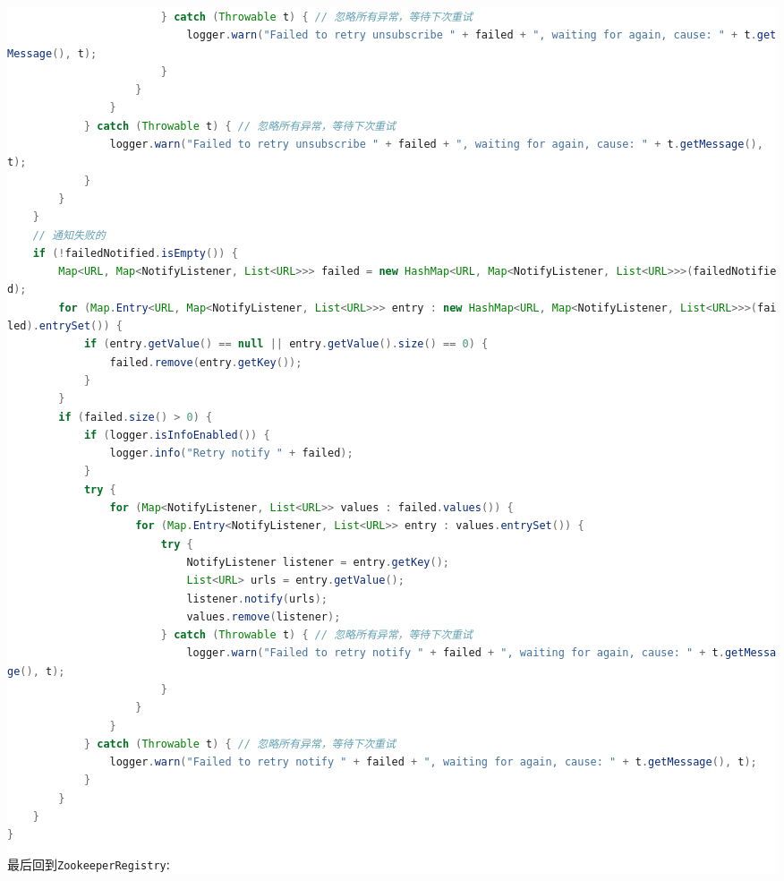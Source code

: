 ```java
                        } catch (Throwable t) { // 忽略所有异常，等待下次重试
                            logger.warn("Failed to retry unsubscribe " + failed + ", waiting for again, cause: " + t.getMessage(), t);
                        }
                    }
                }
            } catch (Throwable t) { // 忽略所有异常，等待下次重试
                logger.warn("Failed to retry unsubscribe " + failed + ", waiting for again, cause: " + t.getMessage(), t);
            }
        }
    }
    // 通知失败的
    if (!failedNotified.isEmpty()) {
        Map<URL, Map<NotifyListener, List<URL>>> failed = new HashMap<URL, Map<NotifyListener, List<URL>>>(failedNotified);
        for (Map.Entry<URL, Map<NotifyListener, List<URL>>> entry : new HashMap<URL, Map<NotifyListener, List<URL>>>(failed).entrySet()) {
            if (entry.getValue() == null || entry.getValue().size() == 0) {
                failed.remove(entry.getKey());
            }
        }
        if (failed.size() > 0) {
            if (logger.isInfoEnabled()) {
                logger.info("Retry notify " + failed);
            }
            try {
                for (Map<NotifyListener, List<URL>> values : failed.values()) {
                    for (Map.Entry<NotifyListener, List<URL>> entry : values.entrySet()) {
                        try {
                            NotifyListener listener = entry.getKey();
                            List<URL> urls = entry.getValue();
                            listener.notify(urls);
                            values.remove(listener);
                        } catch (Throwable t) { // 忽略所有异常，等待下次重试
                            logger.warn("Failed to retry notify " + failed + ", waiting for again, cause: " + t.getMessage(), t);
                        }
                    }
                }
            } catch (Throwable t) { // 忽略所有异常，等待下次重试
                logger.warn("Failed to retry notify " + failed + ", waiting for again, cause: " + t.getMessage(), t);
            }
        }
    }
}
```

最后回到`ZookeeperRegistry`:
